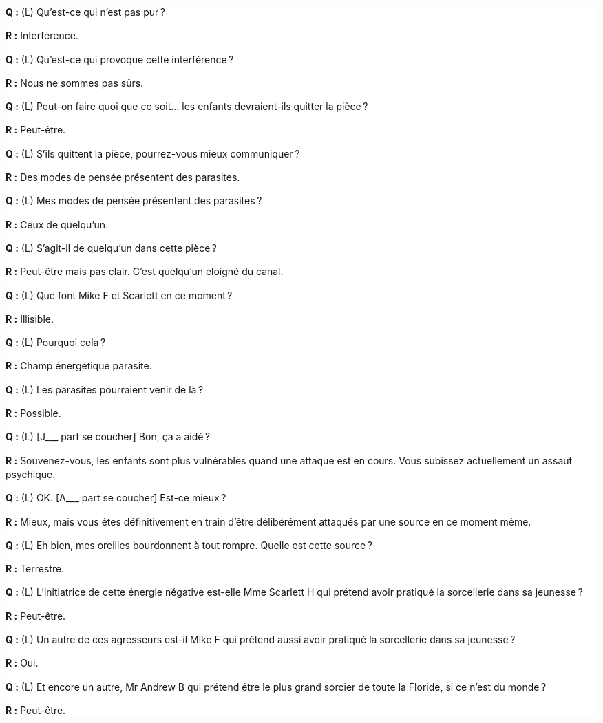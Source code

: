 **Q :** (L) Qu’est-ce qui n’est pas pur ?

**R :** Interférence.

**Q :** (L) Qu’est-ce qui provoque cette interférence ?

**R :** Nous ne sommes pas sûrs.

**Q :** (L) Peut-on faire quoi que ce soit… les enfants devraient-ils quitter la pièce ?

**R :** Peut-être.

**Q :** (L) S’ils quittent la pièce, pourrez-vous mieux communiquer ?

**R :** Des modes de pensée présentent des parasites.

**Q :** (L) Mes modes de pensée présentent des parasites ?

**R :** Ceux de quelqu’un.

**Q :** (L) S’agit-il de quelqu’un dans cette pièce ?

**R :** Peut-être mais pas clair. C’est quelqu’un éloigné du canal.

**Q :** (L) Que font Mike F et Scarlett en ce moment ?

**R :** Illisible.

**Q :** (L) Pourquoi cela ?

**R :** Champ énergétique parasite.

**Q :** (L) Les parasites pourraient venir de là ?

**R :** Possible.

**Q :** (L) [J___ part se coucher] Bon, ça a aidé ?

**R :** Souvenez-vous, les enfants sont plus vulnérables quand une attaque est en cours. Vous subissez actuellement un assaut psychique.

**Q :** (L) OK. [A___ part se coucher] Est-ce mieux ?

**R :** Mieux, mais vous êtes définitivement en train d’être délibérément attaqués par une source en ce moment même.

**Q :** (L) Eh bien, mes oreilles bourdonnent à tout rompre. Quelle est cette source ?

**R :** Terrestre.

**Q :** (L) L’initiatrice de cette énergie négative est-elle Mme Scarlett H qui prétend avoir pratiqué la sorcellerie dans sa jeunesse ?

**R :** Peut-être.

**Q :** (L) Un autre de ces agresseurs est-il Mike F qui prétend aussi avoir pratiqué la sorcellerie dans sa jeunesse ?

**R :** Oui.

**Q :** (L) Et encore un autre, Mr Andrew B qui prétend être le plus grand sorcier de toute la Floride, si ce n’est du monde ?

**R :** Peut-être.
